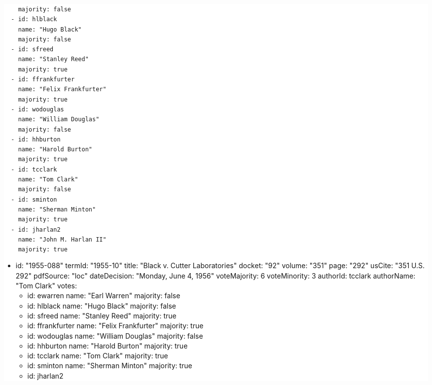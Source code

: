         majority: false
      - id: hlblack
        name: "Hugo Black"
        majority: false
      - id: sfreed
        name: "Stanley Reed"
        majority: true
      - id: ffrankfurter
        name: "Felix Frankfurter"
        majority: true
      - id: wodouglas
        name: "William Douglas"
        majority: false
      - id: hhburton
        name: "Harold Burton"
        majority: true
      - id: tcclark
        name: "Tom Clark"
        majority: false
      - id: sminton
        name: "Sherman Minton"
        majority: true
      - id: jharlan2
        name: "John M. Harlan II"
        majority: true
  - id: "1955-088"
    termId: "1955-10"
    title: "Black v. Cutter Laboratories"
    docket: "92"
    volume: "351"
    page: "292"
    usCite: "351 U.S. 292"
    pdfSource: "loc"
    dateDecision: "Monday, June 4, 1956"
    voteMajority: 6
    voteMinority: 3
    authorId: tcclark
    authorName: "Tom Clark"
    votes:
      - id: ewarren
        name: "Earl Warren"
        majority: false
      - id: hlblack
        name: "Hugo Black"
        majority: false
      - id: sfreed
        name: "Stanley Reed"
        majority: true
      - id: ffrankfurter
        name: "Felix Frankfurter"
        majority: true
      - id: wodouglas
        name: "William Douglas"
        majority: false
      - id: hhburton
        name: "Harold Burton"
        majority: true
      - id: tcclark
        name: "Tom Clark"
        majority: true
      - id: sminton
        name: "Sherman Minton"
        majority: true
      - id: jharlan2